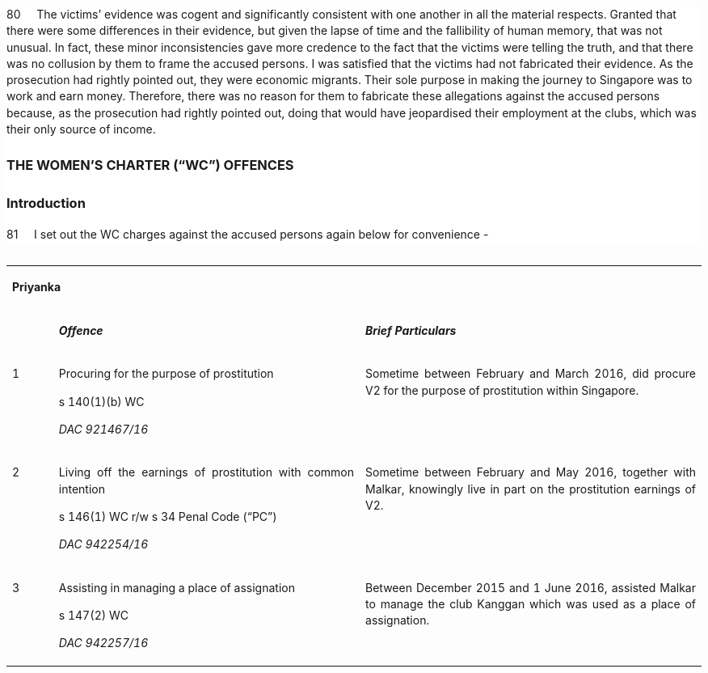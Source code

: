 80     The victims’ evidence was cogent and significantly consistent with one another in all the material respects. Granted that there were some differences in their evidence, but given the lapse of time and the fallibility of human memory, that was not unusual. In fact, these minor inconsistencies gave more credence to the fact that the victims were telling the truth, and that there was no collusion by them to frame the accused persons. I was satisfied that the victims had not fabricated their evidence. As the prosecution had rightly pointed out, they were economic migrants. Their sole purpose in making the journey to Singapore was to work and earn money. Therefore, there was no reason for them to fabricate these allegations against the accused persons because, as the prosecution had rightly pointed out, doing that would have jeopardised their employment at the clubs, which was their only source of income.

### THE WOMEN’S CHARTER (“WC”) OFFENCES

### Introduction

81     I set out the WC charges against the accused persons again below for convenience -

<table align="left" cellpadding="0" cellspacing="0" class="Judg-2-tblr" frame="all" pgwide="1"><colgroup><col width="6.72%"> <col width="44.1%"> <col width="49.18%"> </colgroup><tbody><tr><td align="left" class="b" colspan="3" rowspan="1" valign="top"><p align="justify" class="Table-Para-1"><b>Priyanka</b></p></td></tr><tr><td align="left" class="br" rowspan="1" valign="top"><p align="justify" class="Table-Para-1">&nbsp;</p></td><td align="left" class="br" rowspan="1" valign="top"><p align="justify" class="Table-Para-1"><b><em>Offence</em></b></p></td><td align="left" class="b" rowspan="1" valign="top"><p align="justify" class="Table-Para-1"><b><em>Brief Particulars</em></b></p></td></tr><tr><td align="left" class="br" rowspan="1" valign="top"><p align="justify" class="Table-Para-1">1</p></td><td align="left" class="br" rowspan="1" valign="top"><p align="justify" class="Table-Para-1">Procuring for the purpose of prostitution</p><p align="justify" class="Table-Para-1">s 140(1)(b) WC</p><p align="justify" class="Table-Para-1"><em>DAC 921467/16</em></p></td><td align="left" class="b" rowspan="1" valign="top"><p align="justify" class="Table-Para-1">Sometime between February and March 2016, did procure V2 for the purpose of prostitution within Singapore.</p></td></tr><tr><td align="left" class="br" rowspan="1" valign="top"><p align="justify" class="Table-Para-1">2</p></td><td align="left" class="br" rowspan="1" valign="top"><p align="justify" class="Table-Para-1">Living off the earnings of prostitution with common intention</p><p align="justify" class="Table-Para-1">s 146(1) WC r/w s 34 Penal Code (“PC”)</p><p align="justify" class="Table-Para-1"><em>DAC 942254/16</em></p></td><td align="left" class="b" rowspan="1" valign="top"><p align="justify" class="Table-Para-1">Sometime between February and May 2016, together with Malkar, knowingly live in part on the prostitution earnings of V2.</p></td></tr><tr><td align="left" class="r" rowspan="1" valign="top"><p align="justify" class="Table-Para-1">3</p></td><td align="left" class="r" rowspan="1" valign="top"><p align="justify" class="Table-Para-1">Assisting in managing a place of assignation</p><p align="justify" class="Table-Para-1">s 147(2) WC</p><p align="justify" class="Table-Para-1"><em>DAC 942257/16</em></p></td><td align="left" class="" rowspan="1" valign="top"><p align="justify" class="Table-Para-1">Between December 2015 and 1 June 2016, assisted Malkar to manage the club Kanggan which was used as a place of assignation.</p></td></tr></tbody></table>

  
  

